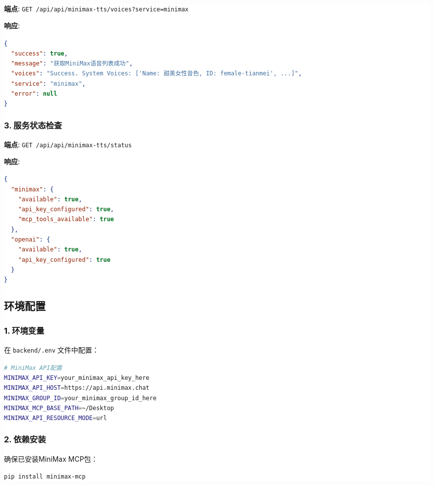 **端点**: `GET /api/api/minimax-tts/voices?service=minimax`

**响应**:
```json
{
  "success": true,
  "message": "获取MiniMax语音列表成功",
  "voices": "Success. System Voices: ['Name: 甜美女性音色, ID: female-tianmei', ...]",
  "service": "minimax",
  "error": null
}
```

### 3. 服务状态检查

**端点**: `GET /api/api/minimax-tts/status`

**响应**:
```json
{
  "minimax": {
    "available": true,
    "api_key_configured": true,
    "mcp_tools_available": true
  },
  "openai": {
    "available": true,
    "api_key_configured": true
  }
}
```

## 环境配置

### 1. 环境变量

在 `backend/.env` 文件中配置：

```bash
# MiniMax API配置
MINIMAX_API_KEY=your_minimax_api_key_here
MINIMAX_API_HOST=https://api.minimax.chat
MINIMAX_GROUP_ID=your_minimax_group_id_here
MINIMAX_MCP_BASE_PATH=~/Desktop
MINIMAX_API_RESOURCE_MODE=url
```

### 2. 依赖安装

确保已安装MiniMax MCP包：

```bash
pip install minimax-mcp
```
